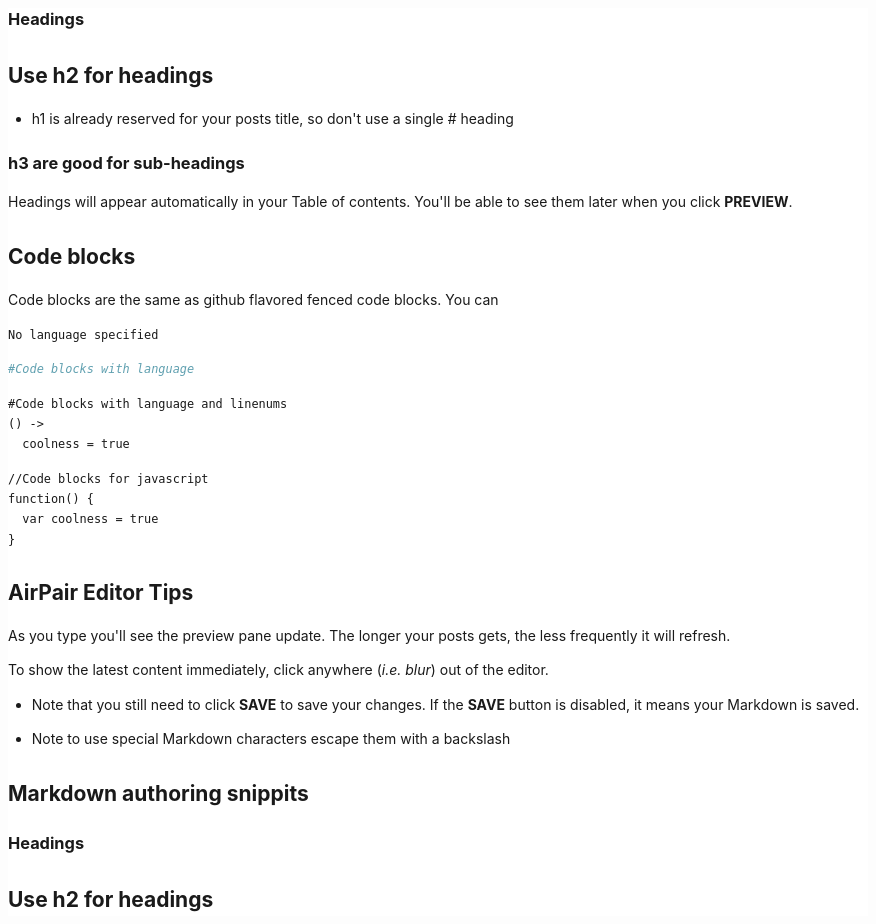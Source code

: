 ### Headings

## Use h2 for headings

- h1 is already reserved for your posts title, so don't use a single # heading

### h3 are good for sub-headings

Headings will appear automatically in your Table of contents. You'll be able to see them later when you click **PREVIEW**.

## Code blocks

Code blocks are the same as github flavored fenced code blocks. You can

```
No language specified
```

```coffeescript
#Code blocks with language
```

```coffeescript,linenums=true
#Code blocks with language and linenums
() ->
  coolness = true
```

```javascript,linenums=true
//Code blocks for javascript
function() {
  var coolness = true
}
```

## AirPair Editor Tips

As you type you'll see the preview pane update. The longer your posts gets, the less frequently it will refresh.

To show the latest content immediately, click anywhere (*i.e. blur*) out of the editor.

* Note that you still need to click **SAVE** to save your changes. If the **SAVE** button is disabled, it means your Markdown is saved.

* Note to use special Markdown characters escape them with a backslash

## Markdown authoring snippits

### Headings

## Use h2 for headings
